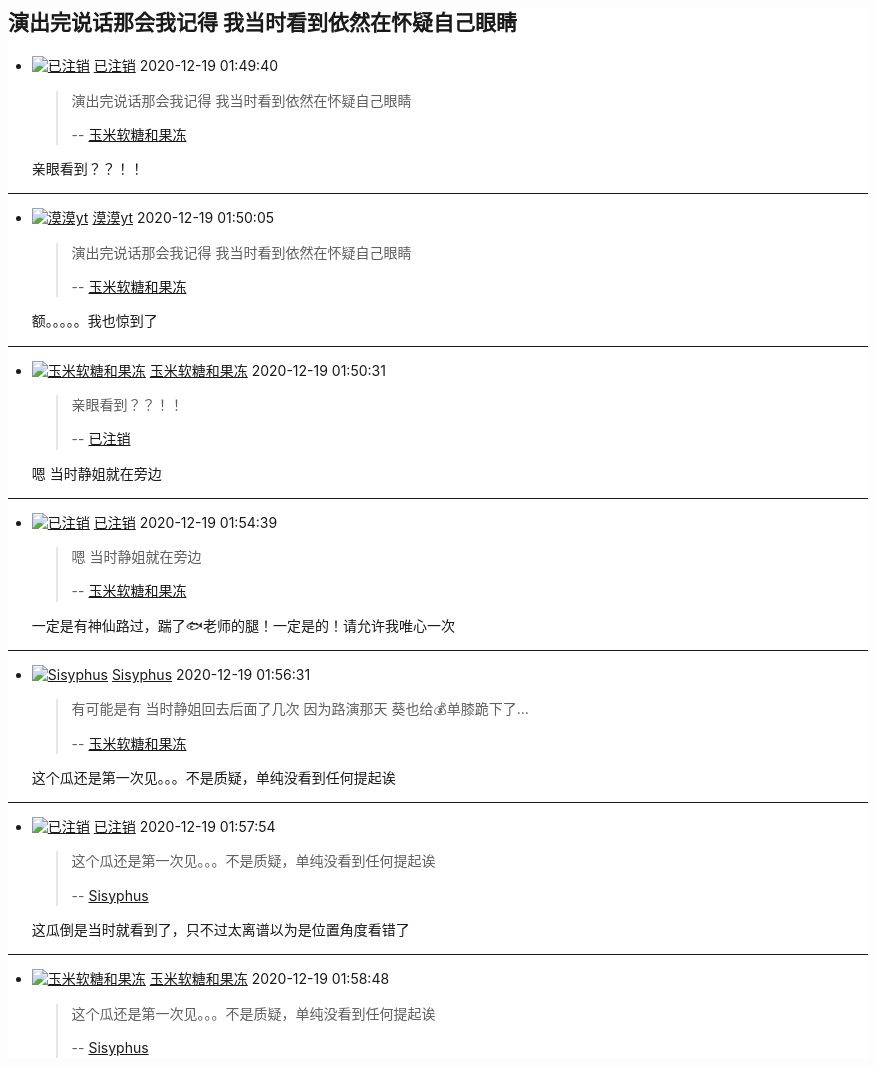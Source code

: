   演出完说话那会我记得 我当时看到依然在怀疑自己眼睛  
---
* [![已注销](../../image/icon/u187860590-7.jpg)](https://www.douban.com/people/187860590/)    [已注销](https://www.douban.com/people/187860590/)    2020-12-19 01:49:40  
  >演出完说话那会我记得 我当时看到依然在怀疑自己眼睛  
  >
  >-- [玉米软糖和果冻](https://www.douban.com/people/204938502/)  
  
  亲眼看到？？！！  
---
* [![漠漠yt](../../image/icon/u223048792-1.jpg)](https://www.douban.com/people/223048792/)    [漠漠yt](https://www.douban.com/people/223048792/)    2020-12-19 01:50:05  
  >演出完说话那会我记得 我当时看到依然在怀疑自己眼睛  
  >
  >-- [玉米软糖和果冻](https://www.douban.com/people/204938502/)  
  
  额。。。。。我也惊到了  
---
* [![玉米软糖和果冻](../../image/icon/u204938502-33.jpg)](https://www.douban.com/people/204938502/)    [玉米软糖和果冻](https://www.douban.com/people/204938502/)    2020-12-19 01:50:31  
  >亲眼看到？？！！  
  >
  >-- [已注销](https://www.douban.com/people/187860590/)  
  
  嗯 当时静姐就在旁边  
---
* [![已注销](../../image/icon/u187860590-7.jpg)](https://www.douban.com/people/187860590/)    [已注销](https://www.douban.com/people/187860590/)    2020-12-19 01:54:39  
  >嗯 当时静姐就在旁边  
  >
  >-- [玉米软糖和果冻](https://www.douban.com/people/204938502/)  
  
  一定是有神仙路过，踹了🐟老师的腿！一定是的！请允许我唯心一次  
---
* [![Sisyphus](../../image/icon/u223292445-5.jpg)](https://www.douban.com/people/223292445/)    [Sisyphus](https://www.douban.com/people/223292445/)    2020-12-19 01:56:31  
  >有可能是有 当时静姐回去后面了几次 因为路演那天 葵也给💰单膝跪下了…  
  >
  >-- [玉米软糖和果冻](https://www.douban.com/people/204938502/)  
  
  这个瓜还是第一次见。。。不是质疑，单纯没看到任何提起诶  
---
* [![已注销](../../image/icon/u187860590-7.jpg)](https://www.douban.com/people/187860590/)    [已注销](https://www.douban.com/people/187860590/)    2020-12-19 01:57:54  
  >这个瓜还是第一次见。。。不是质疑，单纯没看到任何提起诶  
  >
  >-- [Sisyphus](https://www.douban.com/people/223292445/)  
  
  这瓜倒是当时就看到了，只不过太离谱以为是位置角度看错了  
---
* [![玉米软糖和果冻](../../image/icon/u204938502-33.jpg)](https://www.douban.com/people/204938502/)    [玉米软糖和果冻](https://www.douban.com/people/204938502/)    2020-12-19 01:58:48  
  >这个瓜还是第一次见。。。不是质疑，单纯没看到任何提起诶  
  >
  >-- [Sisyphus](https://www.douban.com/people/223292445/)  
  